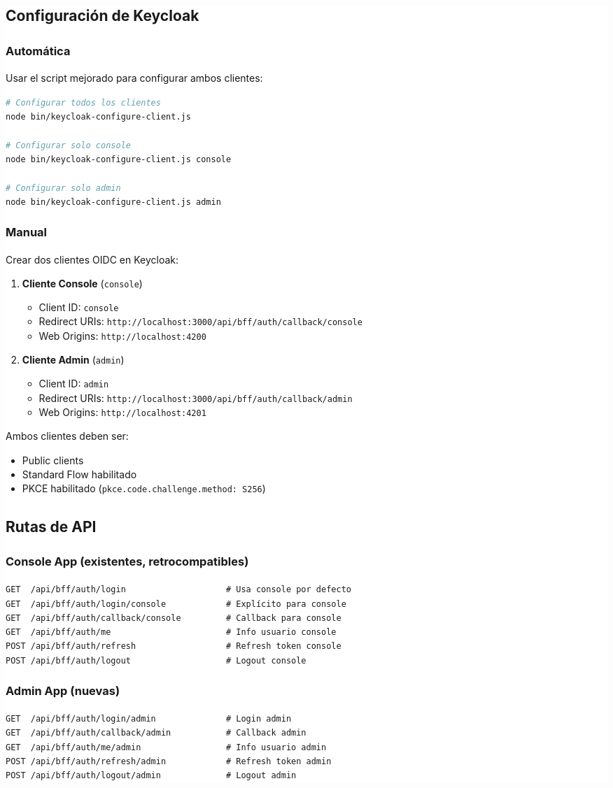 ## Configuración de Keycloak

### Automática

Usar el script mejorado para configurar ambos clientes:

```bash
# Configurar todos los clientes
node bin/keycloak-configure-client.js

# Configurar solo console
node bin/keycloak-configure-client.js console

# Configurar solo admin
node bin/keycloak-configure-client.js admin
```

### Manual

Crear dos clientes OIDC en Keycloak:

1. **Cliente Console** (`console`)
   - Client ID: `console`
   - Redirect URIs: `http://localhost:3000/api/bff/auth/callback/console`
   - Web Origins: `http://localhost:4200`

2. **Cliente Admin** (`admin`)
   - Client ID: `admin`
   - Redirect URIs: `http://localhost:3000/api/bff/auth/callback/admin`
   - Web Origins: `http://localhost:4201`

Ambos clientes deben ser:
- Public clients
- Standard Flow habilitado
- PKCE habilitado (`pkce.code.challenge.method: S256`)

## Rutas de API

### Console App (existentes, retrocompatibles)

```
GET  /api/bff/auth/login                    # Usa console por defecto
GET  /api/bff/auth/login/console            # Explícito para console
GET  /api/bff/auth/callback/console         # Callback para console
GET  /api/bff/auth/me                       # Info usuario console
POST /api/bff/auth/refresh                  # Refresh token console
POST /api/bff/auth/logout                   # Logout console
```

### Admin App (nuevas)

```
GET  /api/bff/auth/login/admin              # Login admin
GET  /api/bff/auth/callback/admin           # Callback admin
GET  /api/bff/auth/me/admin                 # Info usuario admin
POST /api/bff/auth/refresh/admin            # Refresh token admin
POST /api/bff/auth/logout/admin             # Logout admin
```
